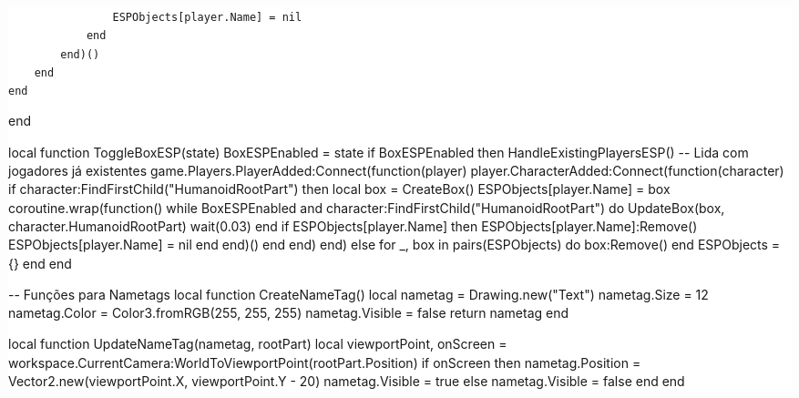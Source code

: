                     ESPObjects[player.Name] = nil
                end
            end)()
        end
    end
end

local function ToggleBoxESP(state)
    BoxESPEnabled = state
    if BoxESPEnabled then
        HandleExistingPlayersESP() -- Lida com jogadores já existentes
        game.Players.PlayerAdded:Connect(function(player)
            player.CharacterAdded:Connect(function(character)
                if character:FindFirstChild("HumanoidRootPart") then
                    local box = CreateBox()
                    ESPObjects[player.Name] = box
                    coroutine.wrap(function()
                        while BoxESPEnabled and character:FindFirstChild("HumanoidRootPart") do
                            UpdateBox(box, character.HumanoidRootPart)
                            wait(0.03)
                        end
                        if ESPObjects[player.Name] then
                            ESPObjects[player.Name]:Remove()
                            ESPObjects[player.Name] = nil
                        end
                    end)()
                end
            end)
        end)
    else
        for _, box in pairs(ESPObjects) do
            box:Remove()
        end
        ESPObjects = {}
    end
end

-- Funções para Nametags
local function CreateNameTag()
    local nametag = Drawing.new("Text")
    nametag.Size = 12
    nametag.Color = Color3.fromRGB(255, 255, 255)
    nametag.Visible = false
    return nametag
end

local function UpdateNameTag(nametag, rootPart)
    local viewportPoint, onScreen = workspace.CurrentCamera:WorldToViewportPoint(rootPart.Position)
    if onScreen then
        nametag.Position = Vector2.new(viewportPoint.X, viewportPoint.Y - 20)
        nametag.Visible = true
    else
        nametag.Visible = false
    end
end
